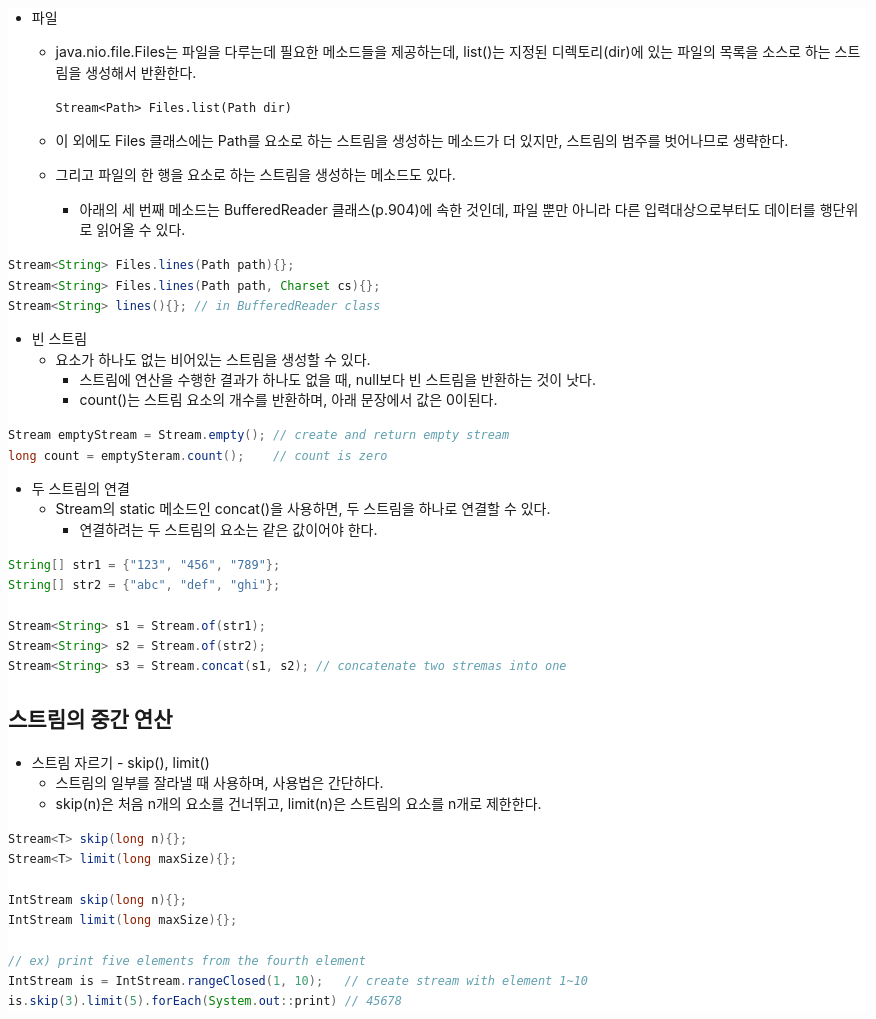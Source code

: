

- 파일

  - java.nio.file.Files는 파일을 다루는데 필요한 메소드들을 제공하는데, list()는 지정된 디렉토리(dir)에 있는 파일의 목록을 소스로 하는 스트림을 생성해서 반환한다.

    `Stream<Path> Files.list(Path dir)`

  - 이 외에도 Files 클래스에는 Path를 요소로 하는 스트림을 생성하는 메소드가 더 있지만, 스트림의 범주를 벗어나므로 생략한다.

  - 그리고 파일의 한 행을 요소로 하는 스트림을 생성하는 메소드도 있다.

    - 아래의 세 번째 메소드는 BufferedReader 클래스(p.904)에 속한 것인데, 파일 뿐만 아니라 다른 입력대상으로부터도 데이터를 행단위로 읽어올 수 있다.

```java
Stream<String> Files.lines(Path path){};
Stream<String> Files.lines(Path path, Charset cs){};
Stream<String> lines(){}; // in BufferedReader class
```



- 빈 스트림
  - 요소가 하나도 없는 비어있는 스트림을 생성할 수 있다.
    - 스트림에 연산을 수행한 결과가 하나도 없을 때, null보다 빈 스트림을 반환하는 것이 낫다.
    - count()는 스트림 요소의 개수를 반환하며, 아래 문장에서 값은 0이된다.

```java
Stream emptyStream = Stream.empty(); // create and return empty stream
long count = emptySteram.count();    // count is zero
```



- 두 스트림의 연결
  - Stream의 static 메소드인 concat()을 사용하면, 두 스트림을 하나로 연결할 수 있다.
    - 연결하려는 두 스트림의 요소는 같은 값이어야 한다.

```java
String[] str1 = {"123", "456", "789"};
String[] str2 = {"abc", "def", "ghi"};

Stream<String> s1 = Stream.of(str1);
Stream<String> s2 = Stream.of(str2);
Stream<String> s3 = Stream.concat(s1, s2); // concatenate two stremas into one
```





## 스트림의 중간 연산

- 스트림 자르기 - skip(), limit()
  - 스트림의 일부를 잘라낼 때 사용하며, 사용법은 간단하다.
  - skip(n)은 처음 n개의 요소를 건너뛰고, limit(n)은 스트림의 요소를 n개로 제한한다.

```java
Stream<T> skip(long n){};
Stream<T> limit(long maxSize){};

IntStream skip(long n){};
IntStream limit(long maxSize){};

// ex) print five elements from the fourth element
IntStream is = IntStream.rangeClosed(1, 10);   // create stream with element 1~10
is.skip(3).limit(5).forEach(System.out::print) // 45678
```
